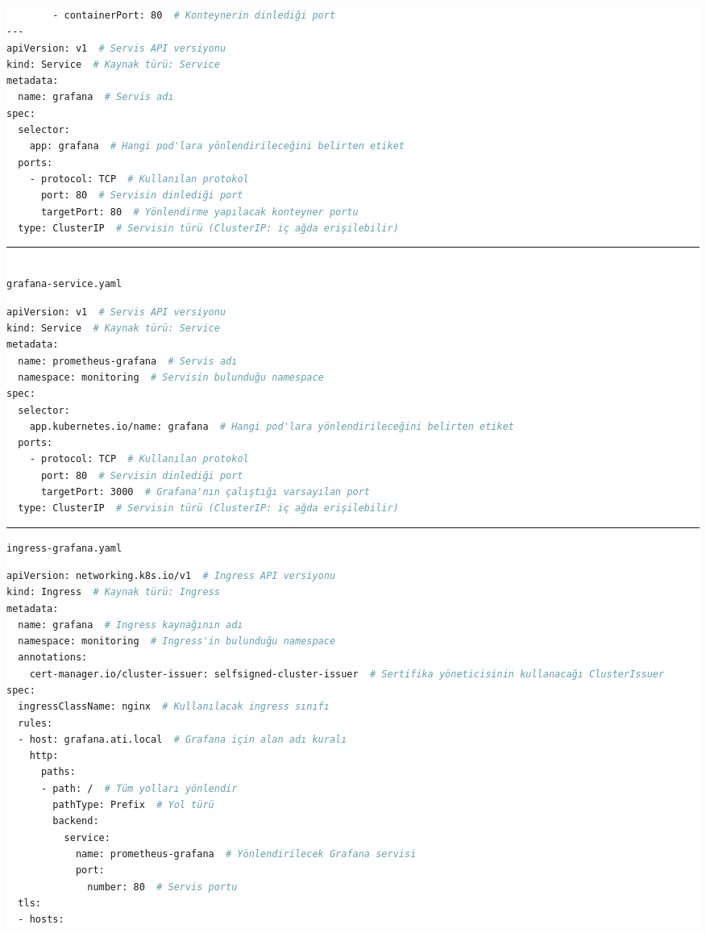 ```bash
        - containerPort: 80  # Konteynerin dinlediği port
---
apiVersion: v1  # Servis API versiyonu
kind: Service  # Kaynak türü: Service
metadata:
  name: grafana  # Servis adı
spec:
  selector:
    app: grafana  # Hangi pod'lara yönlendirileceğini belirten etiket
  ports:
    - protocol: TCP  # Kullanılan protokol
      port: 80  # Servisin dinlediği port
      targetPort: 80  # Yönlendirme yapılacak konteyner portu
  type: ClusterIP  # Servisin türü (ClusterIP: iç ağda erişilebilir)
```

---
```bash

grafana-service.yaml 
```
```bash
apiVersion: v1  # Servis API versiyonu
kind: Service  # Kaynak türü: Service
metadata:
  name: prometheus-grafana  # Servis adı
  namespace: monitoring  # Servisin bulunduğu namespace
spec:
  selector:
    app.kubernetes.io/name: grafana  # Hangi pod'lara yönlendirileceğini belirten etiket
  ports:
    - protocol: TCP  # Kullanılan protokol
      port: 80  # Servisin dinlediği port
      targetPort: 3000  # Grafana'nın çalıştığı varsayılan port
  type: ClusterIP  # Servisin türü (ClusterIP: iç ağda erişilebilir)
```

---
```bash
ingress-grafana.yaml 
```
```bash
apiVersion: networking.k8s.io/v1  # Ingress API versiyonu
kind: Ingress  # Kaynak türü: Ingress
metadata:
  name: grafana  # Ingress kaynağının adı
  namespace: monitoring  # Ingress'in bulunduğu namespace
  annotations:
    cert-manager.io/cluster-issuer: selfsigned-cluster-issuer  # Sertifika yöneticisinin kullanacağı ClusterIssuer
spec:
  ingressClassName: nginx  # Kullanılacak ingress sınıfı
  rules:
  - host: grafana.ati.local  # Grafana için alan adı kuralı
    http:
      paths:
      - path: /  # Tüm yolları yönlendir
        pathType: Prefix  # Yol türü
        backend:
          service:
            name: prometheus-grafana  # Yönlendirilecek Grafana servisi
            port:
              number: 80  # Servis portu
  tls:
  - hosts:
```